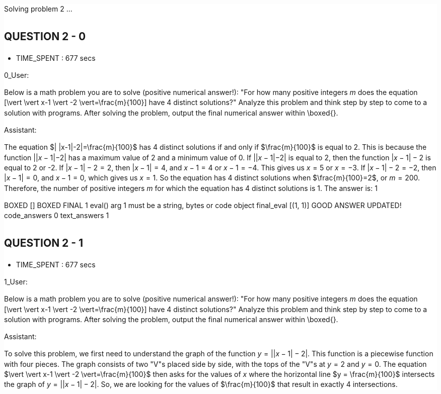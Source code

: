 Solving problem 2 ...



## QUESTION 2 - 0 
- TIME_SPENT : 677 secs

0_User:

Below is a math problem you are to solve (positive numerical answer!):
"For how many positive integers $m$ does the equation \[\vert \vert x-1 \vert -2 \vert=\frac{m}{100}\] have $4$ distinct solutions?"
Analyze this problem and think step by step to come to a solution with programs. After solving the problem, output the final numerical answer within \boxed{}.

Assistant:

 The equation $| |x-1|-2|=\frac{m}{100}$ has 4 distinct solutions if and only if $\frac{m}{100}$ is equal to 2.
This is because the function $| |x-1|-2|$ has a maximum value of 2 and a minimum value of 0.
If $| |x-1|-2|$ is equal to 2, then the function $|x-1|-2$ is equal to 2 or -2.
If $|x-1|-2=2$, then $|x-1|=4$, and $x-1=4$ or $x-1=-4$. This gives us $x=5$ or $x=-3$.
If $|x-1|-2=-2$, then $|x-1|=0$, and $x-1=0$, which gives us $x=1$.
So the equation has 4 distinct solutions when $\frac{m}{100}=2$, or $m=200$.
Therefore, the number of positive integers $m$ for which the equation has 4 distinct solutions is 1. The answer is: $1$

BOXED []
BOXED FINAL 1
eval() arg 1 must be a string, bytes or code object final_eval
[(1, 1)]
GOOD ANSWER UPDATED!
code_answers 0 text_answers 1



## QUESTION 2 - 1 
- TIME_SPENT : 677 secs

1_User:

Below is a math problem you are to solve (positive numerical answer!):
"For how many positive integers $m$ does the equation \[\vert \vert x-1 \vert -2 \vert=\frac{m}{100}\] have $4$ distinct solutions?"
Analyze this problem and think step by step to come to a solution with programs. After solving the problem, output the final numerical answer within \boxed{}.

Assistant:

 To solve this problem, we first need to understand the graph of the function $y = \vert \vert x-1 \vert -2 \vert$. This function is a piecewise function with four pieces. The graph consists of two "V"s placed side by side, with the tops of the "V"s at $y = 2$ and $y = 0$. The equation $\vert \vert x-1 \vert -2 \vert=\frac{m}{100}$ then asks for the values of $x$ where the horizontal line $y = \frac{m}{100}$ intersects the graph of $y = \vert \vert x-1 \vert -2 \vert$. So, we are looking for the values of $\frac{m}{100}$ that result in exactly 4 intersections.
